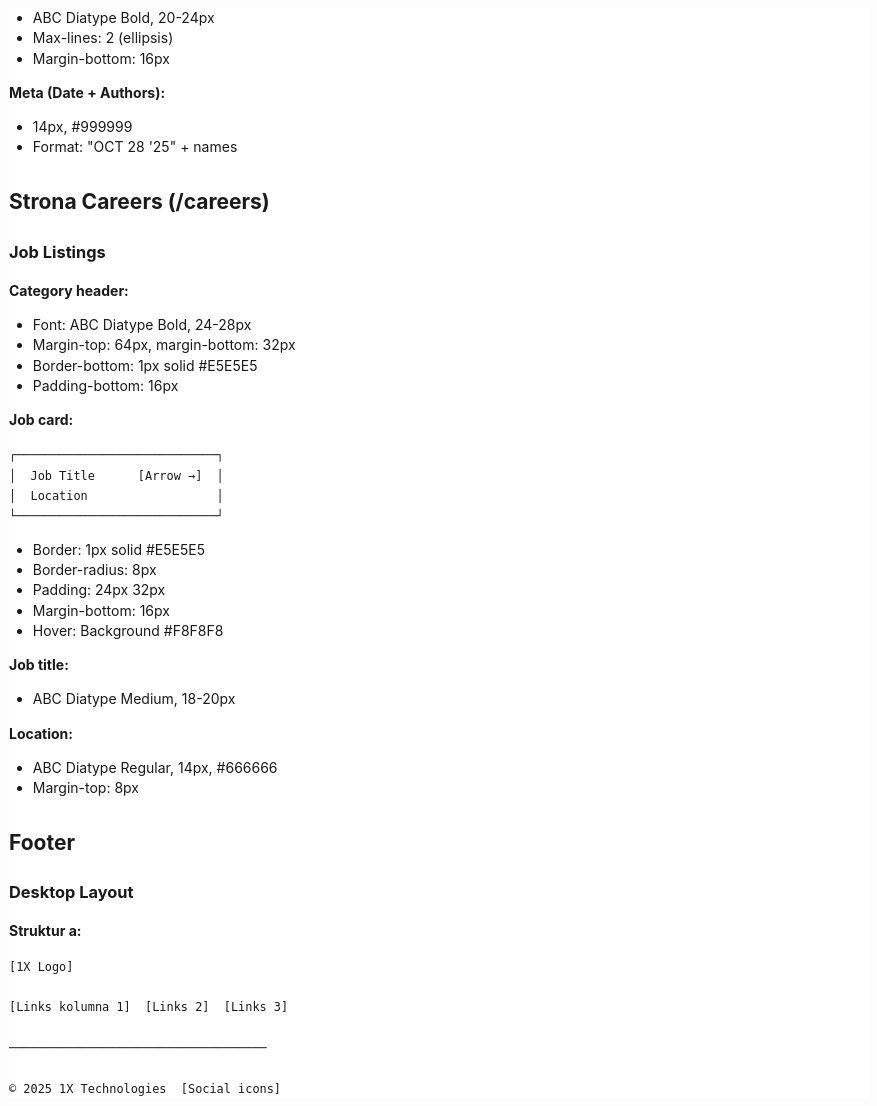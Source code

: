 - ABC Diatype Bold, 20-24px
- Max-lines: 2 (ellipsis)
- Margin-bottom: 16px

**Meta (Date + Authors):**

- 14px, \#999999
- Format: "OCT 28 '25" + names


## Strona Careers (/careers)

### Job Listings

**Category header:**

- Font: ABC Diatype Bold, 24-28px
- Margin-top: 64px, margin-bottom: 32px
- Border-bottom: 1px solid \#E5E5E5
- Padding-bottom: 16px

**Job card:**

```
┌────────────────────────────┐
│  Job Title      [Arrow →]  │
│  Location                  │
└────────────────────────────┘
```

- Border: 1px solid \#E5E5E5
- Border-radius: 8px
- Padding: 24px 32px
- Margin-bottom: 16px
- Hover: Background \#F8F8F8

**Job title:**

- ABC Diatype Medium, 18-20px

**Location:**

- ABC Diatype Regular, 14px, \#666666
- Margin-top: 8px


## Footer

### Desktop Layout

**Struktur a:**

```
[1X Logo]

[Links kolumna 1]  [Links 2]  [Links 3]

────────────────────────────────────

© 2025 1X Technologies  [Social icons]
```


[^1]: https://www.seesaw.website/websites/1x-tech
[^2]: https://et.maisfontes.com/abc-diatype-light.font
[^3]: https://abcdinamo.com/news/typeface-release-abc-diatype
[^4]: https://abcdinamo.com/typefaces/diatype
[^5]: https://www.dezeen.com/2025/02/24/neo-gamma-1x-humanoid-home-robot/
[^6]: https://www.grandarmy.com/projects/1x-technologies/
[^7]: https://uxplanet.org/everything-you-should-know-about-8-point-grid-system-in-ux-design-b69cb945b18d
[^8]: https://blog.designary.com/p/layout-basics-grid-systems-and-the-4px-grid
[^9]: https://www.humanoidsdaily.com/feed/1x-ceo-opens-up-on-the-magical-and-hard-realities-of-bringing-humanoid-robots-home
[^10]: https://humanoid.guide/neo-what-1x-just-launched/
[^11]: https://research.contrary.com/company/1x
[^12]: https://www.1x.tech/1x-world-model.pdf
[^13]: https://www.xmaquina.io/blog/the-story-of-1x-technologies
[^14]: https://www.1x.tech/discover/redwood-ai-world-model
[^15]: https://www.1x.tech/ai
[^16]: https://www.humanoidsdaily.com/feed/1x-teases-major-neo-humanoid-announcement-for-october-28
[^17]: https://humanoid.guide/1x-vs-figure/
[^18]: https://www.1x.tech/discover/neo-home-robot
[^19]: https://moge.ai/product/1x-technologies
[^20]: https://www.fastcompany.com/91428202/1x-technologies-home-robot-neo
[^21]: https://www.1x.tech/neo
[^22]: https://blogs.nvidia.com/blog/1x-technologies-humanoids/
[^23]: https://neogamma.org
[^24]: https://www.1x.tech
[^25]: https://www.youtube.com/watch?v=uVcBa6NXAbk
[^26]: https://www.linkedin.com/posts/jason-carman-63b384199_since-2014-1x-has-been-building-humanoid-like-activity-7235690307520995328-st44
[^27]: https://www.1x.tech/discover/1x-world-model
[^28]: https://www.1x.tech/discover
[^29]: https://craftwork.design/curated/website/1x-technologies-sxvr9-akrs9
[^30]: https://www.1x.tech/discover/announcement-1x-unveils-neo-beta-a-humanoid-robot-for-the-home
[^31]: https://x.com/1x_tech
[^32]: https://www.1x.tech/discover/introducing-neo-gamma
[^33]: https://www.1x.tech/press
[^34]: https://www.instagram.com/p/DQX8WcYjq4V/
[^35]: https://www.1x.tech/eve
[^36]: https://www.1x.tech/about
[^37]: https://www.instagram.com/1x.technologies/
[^38]: https://uxdesign.cc/designing-colour-system-d9d39f245e01
[^39]: https://www.maisfontes.com/abc-diatype-mono-regular.font
[^40]: https://figr.design/blog/creating-a-color-palette-for-your-design-system-practices-and-tips
[^41]: https://uxplanet.org/ui-ux-design-grid-system-d1c35369628c
[^42]: https://www.interaction-design.org/literature/article/ui-color-palette
[^43]: https://crocoblock.com/blog/responsive-website-grid-system-and-design/
[^44]: https://www.youtube.com/watch?v=yYwEnLYT55c
[^45]: https://godly.website/websites/abc-diatype
[^46]: https://trydrupal.1xinternet.de/design-system/
[^47]: https://spec.fm/specifics/8-pt-grid
[^48]: https://maxibestof.one/websites/56540-1x-technologies-androids-built-to-benefit-society
[^49]: https://www.reddit.com/r/UXDesign/comments/1e2lq8i/color_palettesdesign_system_question/
[^50]: https://www.uiprep.com/blog/everything-you-need-to-know-about-spacing-layout-grids
[^51]: https://fontsinuse.com/typefaces/79460/abc-diatype
[^52]: https://www.digitalsilk.com/digital-trends/website-color-schemes/
[^53]: https://prismic.io/blog/website-hero-section
[^54]: https://www.digidop.com/blog/ux-design-tips-navigation-menus-navbar
[^55]: https://productiveshop.com/cta-button-design-in-figma/
[^56]: https://blog.logrocket.com/ux-design/hero-section-examples-best-practices/
[^57]: https://muz.li/inspiration/menu-design/
[^58]: https://cieden.com/book/atoms/button/key-elements-of-cta-button-design
[^59]: https://uxplanet.org/website-hero-section-6-design-best-practices-6fe14447753
[^60]: https://www.smashingmagazine.com/2022/11/navigation-design-mobile-ux/
[^61]: https://wallaroomedia.com/blog/cta-best-practices/
[^62]: https://www.youtube.com/watch?v=Kc1amj4ICi4
[^63]: https://www.linkedin.com/advice/1/how-can-you-design-intuitive-navigation-menu-your-sulue
[^64]: https://www.browserstack.com/guide/cta-design-examples-to-boost-conversions
[^65]: https://dribbble.com/tags/website-hero-section
[^66]: https://www.designstudiouiux.com/blog/cta-button-design-best-practices/
[^67]: https://www.behance.net/search/projects/hero section design
[^68]: https://www.businesswire.com/news/home/20251027434628/en/1X-Launches-NEO-The-Robot-Redefining-Life-at-Home
[^69]: https://www.cta.gallery/categories/button
[^70]: https://www.pcmag.com/news/this-20000-robot-can-do-your-chores-but-has-one-big-potential-privacy-pitfall